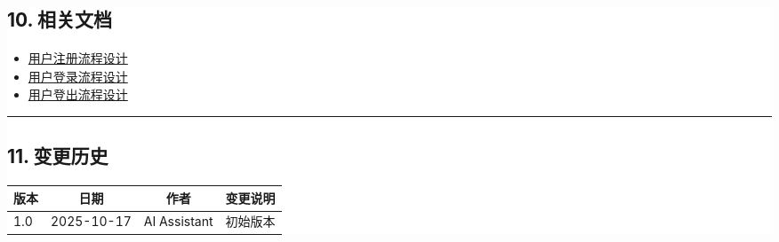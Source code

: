 
## 10. 相关文档

- [用户注册流程设计](./USER_REGISTRATION_FLOW.md)
- [用户登录流程设计](./USER_LOGIN_FLOW.md)
- [用户登出流程设计](./USER_LOGOUT_FLOW.md)

---

## 11. 变更历史

| 版本 | 日期 | 作者 | 变更说明 |
|-----|------|------|---------|
| 1.0 | 2025-10-17 | AI Assistant | 初始版本 |
